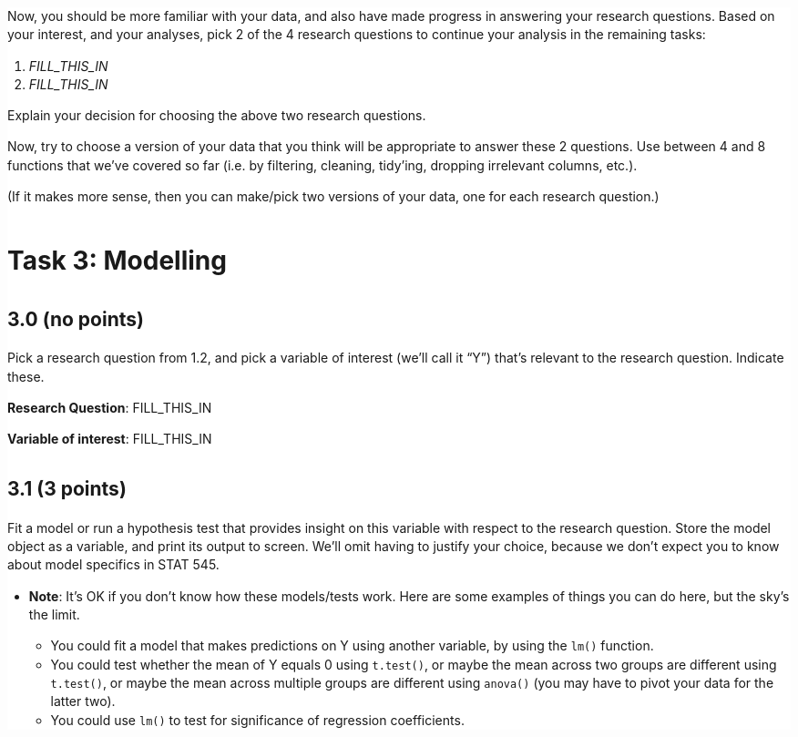 Now, you should be more familiar with your data, and also have made
progress in answering your research questions. Based on your interest,
and your analyses, pick 2 of the 4 research questions to continue your
analysis in the remaining tasks:



1.  *FILL_THIS_IN*
2.  *FILL_THIS_IN*



Explain your decision for choosing the above two research questions.





Now, try to choose a version of your data that you think will be
appropriate to answer these 2 questions. Use between 4 and 8 functions
that we’ve covered so far (i.e. by filtering, cleaning, tidy’ing,
dropping irrelevant columns, etc.).

(If it makes more sense, then you can make/pick two versions of your
data, one for each research question.)



# Task 3: Modelling

## 3.0 (no points)

Pick a research question from 1.2, and pick a variable of interest
(we’ll call it “Y”) that’s relevant to the research question. Indicate
these.



**Research Question**: FILL_THIS_IN

**Variable of interest**: FILL_THIS_IN



## 3.1 (3 points)

Fit a model or run a hypothesis test that provides insight on this
variable with respect to the research question. Store the model object
as a variable, and print its output to screen. We’ll omit having to
justify your choice, because we don’t expect you to know about model
specifics in STAT 545.

- **Note**: It’s OK if you don’t know how these models/tests work. Here
  are some examples of things you can do here, but the sky’s the limit.

  - You could fit a model that makes predictions on Y using another
    variable, by using the `lm()` function.
  - You could test whether the mean of Y equals 0 using `t.test()`, or
    maybe the mean across two groups are different using `t.test()`, or
    maybe the mean across multiple groups are different using `anova()`
    (you may have to pivot your data for the latter two).
  - You could use `lm()` to test for significance of regression
    coefficients.
